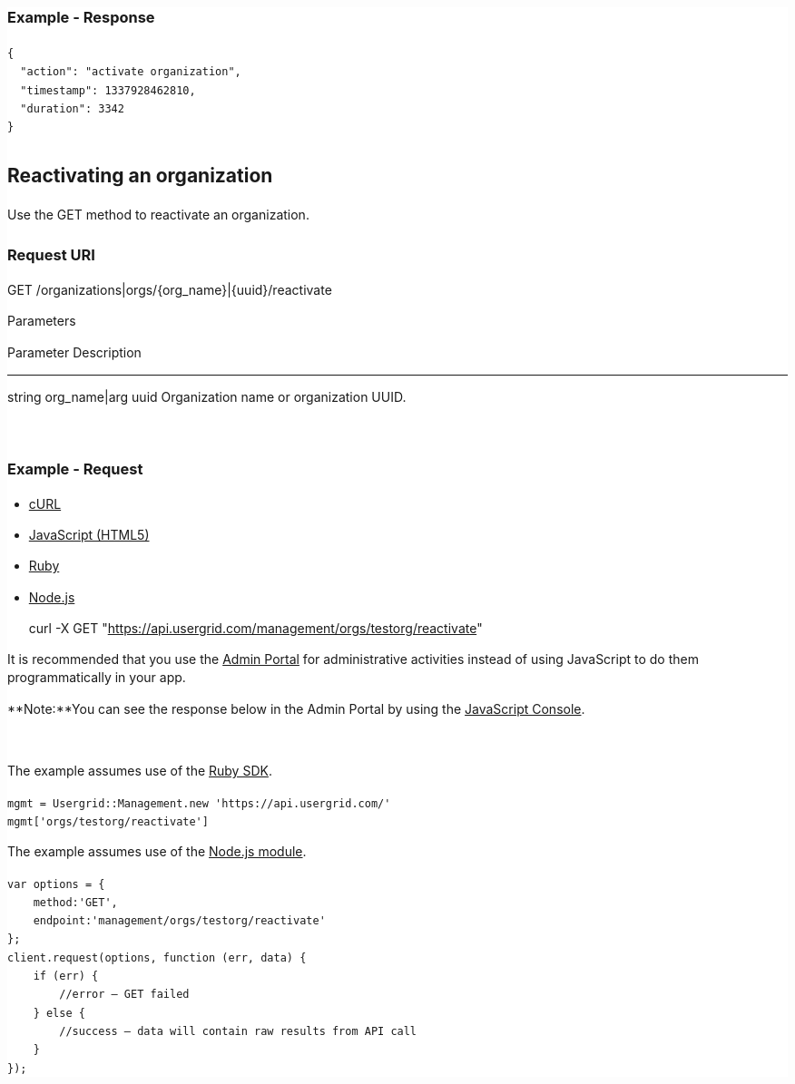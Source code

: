 ### Example - Response

    {
      "action": "activate organization",
      "timestamp": 1337928462810,              
      "duration": 3342
    }

Reactivating an organization
----------------------------

Use the GET method to reactivate an organization.

### Request URI

GET /organizations|orgs/{org\_name}|{uuid}/reactivate

Parameters

  Parameter                   Description
  --------------------------- -----------------------------------------
  string org\_name|arg uuid   Organization name or organization UUID.

 

### Example - Request

-   [cURL](#curl_reactivate_org)
-   [JavaScript (HTML5)](#javascript_reactivate_org)
-   [Ruby](#ruby_reactivate_org)
-   [Node.js](#nodejs_reactivate_org)



    curl -X GET "https://api.usergrid.com/management/orgs/testorg/reactivate"

It is recommended that you use the [Admin
Portal](http://apigee.com/usergrid) for administrative activities
instead of using JavaScript to do them programmatically in your app.

**Note:**You can see the response below in the Admin Portal by using the
[JavaScript
Console](/docs/usergrid/content/displaying-app-services-api-calls-curl-commands).

 

The example assumes use of the [Ruby
SDK](https://github.com/scottganyo/usergrid_iron).

    mgmt = Usergrid::Management.new 'https://api.usergrid.com/'
    mgmt['orgs/testorg/reactivate']

The example assumes use of the [Node.js
module](https://github.com/apigee/usergrid-node-module).

    var options = {
        method:'GET',
        endpoint:'management/orgs/testorg/reactivate'
    };
    client.request(options, function (err, data) {
        if (err) {
            //error — GET failed
        } else {
            //success — data will contain raw results from API call       
        }
    });
